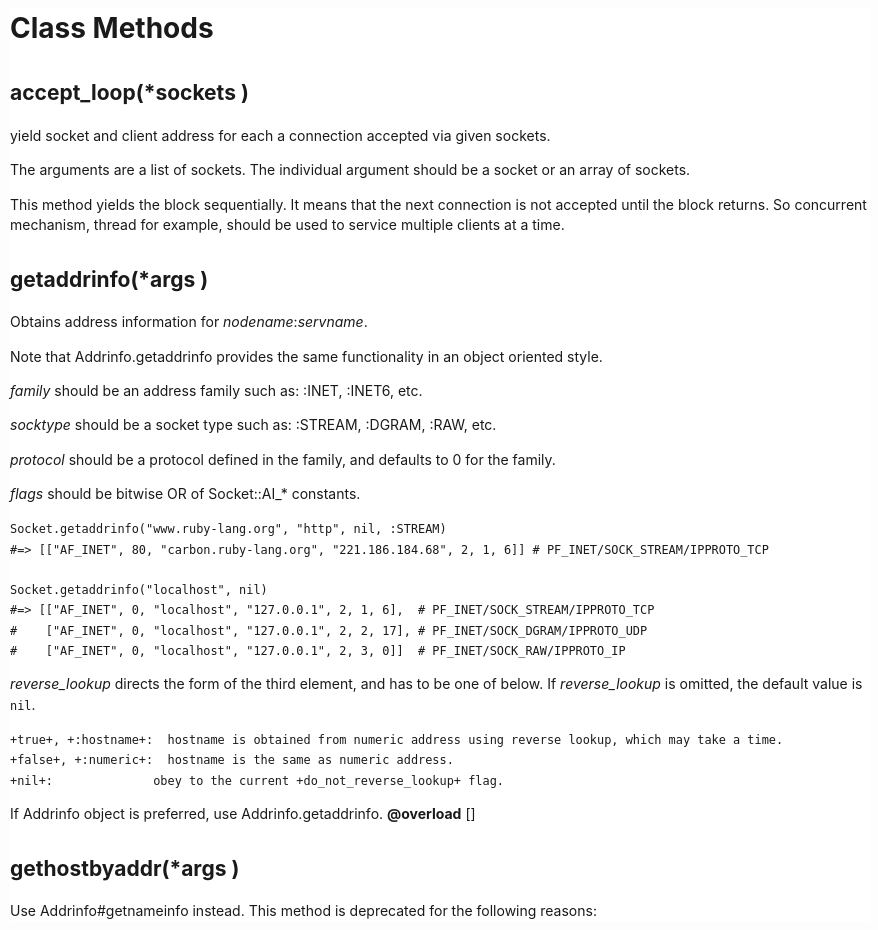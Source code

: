 
# Class Methods
## accept_loop(*sockets ) [](#method-c-accept_loop)
yield socket and client address for each a connection accepted via given
sockets.

The arguments are a list of sockets. The individual argument should be a
socket or an array of sockets.

This method yields the block sequentially. It means that the next connection
is not accepted until the block returns. So concurrent mechanism, thread for
example, should be used to service multiple clients at a time.
## getaddrinfo(*args ) [](#method-c-getaddrinfo)
Obtains address information for *nodename*:*servname*.

Note that Addrinfo.getaddrinfo provides the same functionality in an object
oriented style.

*family* should be an address family such as: :INET, :INET6, etc.

*socktype* should be a socket type such as: :STREAM, :DGRAM, :RAW, etc.

*protocol* should be a protocol defined in the family, and defaults to 0 for
the family.

*flags* should be bitwise OR of Socket::AI_* constants.

    Socket.getaddrinfo("www.ruby-lang.org", "http", nil, :STREAM)
    #=> [["AF_INET", 80, "carbon.ruby-lang.org", "221.186.184.68", 2, 1, 6]] # PF_INET/SOCK_STREAM/IPPROTO_TCP

    Socket.getaddrinfo("localhost", nil)
    #=> [["AF_INET", 0, "localhost", "127.0.0.1", 2, 1, 6],  # PF_INET/SOCK_STREAM/IPPROTO_TCP
    #    ["AF_INET", 0, "localhost", "127.0.0.1", 2, 2, 17], # PF_INET/SOCK_DGRAM/IPPROTO_UDP
    #    ["AF_INET", 0, "localhost", "127.0.0.1", 2, 3, 0]]  # PF_INET/SOCK_RAW/IPPROTO_IP

*reverse_lookup* directs the form of the third element, and has to be one of
below.  If *reverse_lookup* is omitted, the default value is `nil`.

    +true+, +:hostname+:  hostname is obtained from numeric address using reverse lookup, which may take a time.
    +false+, +:numeric+:  hostname is the same as numeric address.
    +nil+:              obey to the current +do_not_reverse_lookup+ flag.

If Addrinfo object is preferred, use Addrinfo.getaddrinfo.
**@overload** [] 

## gethostbyaddr(*args ) [](#method-c-gethostbyaddr)
Use Addrinfo#getnameinfo instead. This method is deprecated for the following
reasons:
